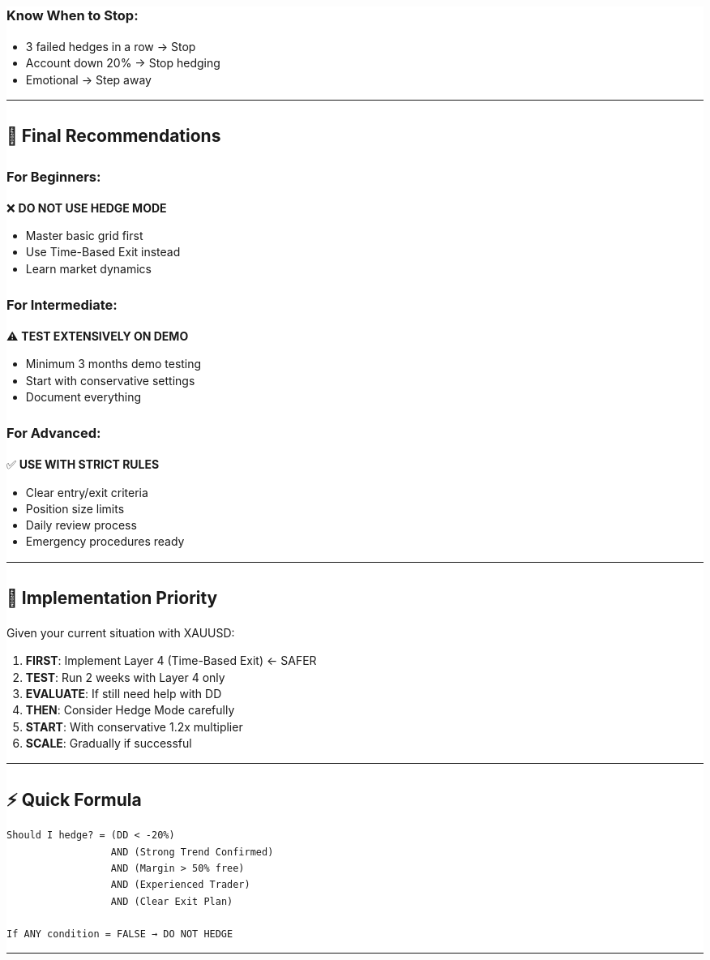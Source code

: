 ### **Know When to Stop:**
- 3 failed hedges in a row → Stop
- Account down 20% → Stop hedging
- Emotional → Step away

---

## 🎯 **Final Recommendations**

### **For Beginners:**
❌ **DO NOT USE HEDGE MODE**
- Master basic grid first
- Use Time-Based Exit instead
- Learn market dynamics

### **For Intermediate:**
⚠️ **TEST EXTENSIVELY ON DEMO**
- Minimum 3 months demo testing
- Start with conservative settings
- Document everything

### **For Advanced:**
✅ **USE WITH STRICT RULES**
- Clear entry/exit criteria
- Position size limits
- Daily review process
- Emergency procedures ready

---

## 📝 **Implementation Priority**

Given your current situation with XAUUSD:

1. **FIRST**: Implement Layer 4 (Time-Based Exit) ← SAFER
2. **TEST**: Run 2 weeks with Layer 4 only
3. **EVALUATE**: If still need help with DD
4. **THEN**: Consider Hedge Mode carefully
5. **START**: With conservative 1.2x multiplier
6. **SCALE**: Gradually if successful

---

## ⚡ **Quick Formula**

```
Should I hedge? = (DD < -20%) 
                  AND (Strong Trend Confirmed)
                  AND (Margin > 50% free)
                  AND (Experienced Trader)
                  AND (Clear Exit Plan)
                  
If ANY condition = FALSE → DO NOT HEDGE
```

---